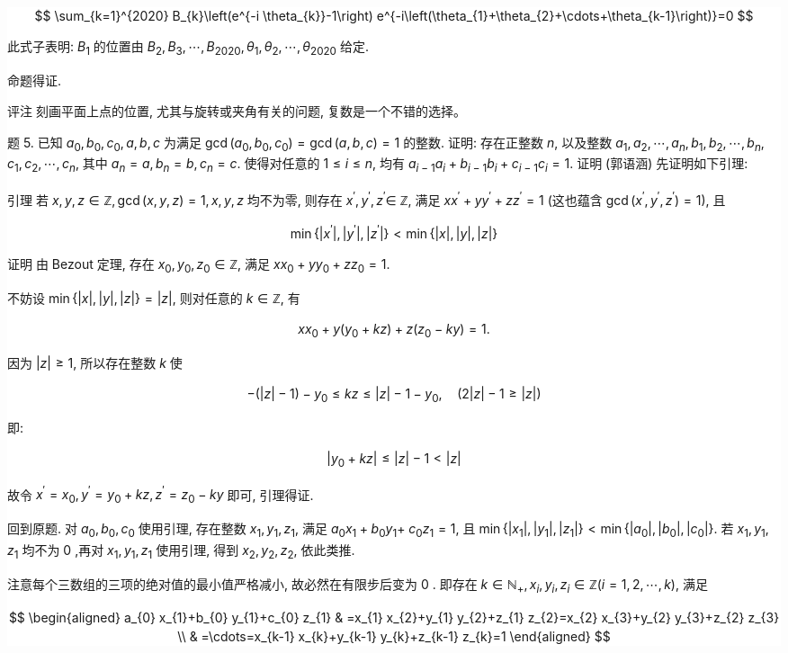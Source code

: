 $$
\sum_{k=1}^{2020} B_{k}\left(e^{-i \theta_{k}}-1\right) e^{-i\left(\theta_{1}+\theta_{2}+\cdots+\theta_{k-1}\right)}=0
$$

此式子表明: $B_{1}$ 的位置由 $B_{2}, B_{3}, \cdots, B_{2020}, \theta_{1}, \theta_{2}, \cdots, \theta_{2020}$ 给定.

命题得证.

评注 刻画平面上点的位置, 尤其与旋转或夹角有关的问题, 复数是一个不错的选择。

题 5. 已知 $a_{0}, b_{0}, c_{0}, a, b, c$ 为满足 $\operatorname{gcd}\left(a_{0}, b_{0}, c_{0}\right)=\operatorname{gcd}(a, b, c)=1$ 的整数. 证明: 存在正整数 $n$, 以及整数 $a_{1}, a_{2}, \cdots, a_{n}, b_{1}, b_{2}, \cdots, b_{n}, c_{1}, c_{2}, \cdots, c_{n}$, 其中 $a_{n}=a, b_{n}=b, c_{n}=c$. 使得对任意的 $1 \leq i \leq n$, 均有 $a_{i-1} a_{i}+b_{i-1} b_{i}+c_{i-1} c_{i}=1$.
证明 (郭语涵) 先证明如下引理:

引理 若 $x, y, z \in \mathbb{Z}, \operatorname{gcd}(x, y, z)=1, x, y, z$ 均不为零, 则存在 $x^{\prime}, y^{\prime}, z^{\prime} \in$ $\mathbb{Z}$, 满足 $x x^{\prime}+y y^{\prime}+z z^{\prime}=1$ (这也蕴含 $\left.\operatorname{gcd}\left(x^{\prime}, y^{\prime}, z^{\prime}\right)=1\right)$, 且

$$
\min \left\{\left|x^{\prime}\right|,\left|y^{\prime}\right|,\left|z^{\prime}\right|\right\}<\min \{|x|,|y|,|z|\}
$$

证明 由 Bezout 定理, 存在 $x_{0}, y_{0}, z_{0} \in \mathbb{Z}$, 满足 $x x_{0}+y y_{0}+z z_{0}=1$.

不妨设 $\min \{|x|,|y|,|z|\}=|z|$, 则对任意的 $k \in \mathbb{Z}$, 有

$$
x x_{0}+y\left(y_{0}+k z\right)+z\left(z_{0}-k y\right)=1 .
$$

因为 $|z| \geq 1$, 所以存在整数 $k$ 使

$$
-(|z|-1)-y_{0} \leq k z \leq|z|-1-y_{0}, \quad(2|z|-1 \geq|z|)
$$

即:

$$
\left|y_{0}+k z\right| \leq|z|-1<|z|
$$

故令 $x^{\prime}=x_{0}, y^{\prime}=y_{0}+k z, z^{\prime}=z_{0}-k y$ 即可, 引理得证.

回到原题. 对 $a_{0}, b_{0}, c_{0}$ 使用引理, 存在整数 $x_{1}, y_{1}, z_{1}$, 满足 $a_{0} x_{1}+b_{0} y_{1}+$ $c_{0} z_{1}=1$, 且 $\min \left\{\left|x_{1}\right|,\left|y_{1}\right|,\left|z_{1}\right|\right\}<\min \left\{\left|a_{0}\right|,\left|b_{0}\right|,\left|c_{0}\right|\right\}$. 若 $x_{1}, y_{1}, z_{1}$ 均不为 0 ,再对 $x_{1}, y_{1}, z_{1}$ 使用引理, 得到 $x_{2}, y_{2}, z_{2}$, 依此类推.

注意每个三数组的三项的绝对值的最小值严格减小, 故必然在有限步后变为 0 . 即存在 $k \in \mathbb{N}_{+}, x_{i}, y_{i}, z_{i} \in \mathbb{Z}(i=1,2, \cdots, k)$, 满足

$$
\begin{aligned}
a_{0} x_{1}+b_{0} y_{1}+c_{0} z_{1} & =x_{1} x_{2}+y_{1} y_{2}+z_{1} z_{2}=x_{2} x_{3}+y_{2} y_{3}+z_{2} z_{3} \\
& =\cdots=x_{k-1} x_{k}+y_{k-1} y_{k}+z_{k-1} z_{k}=1
\end{aligned}
$$

